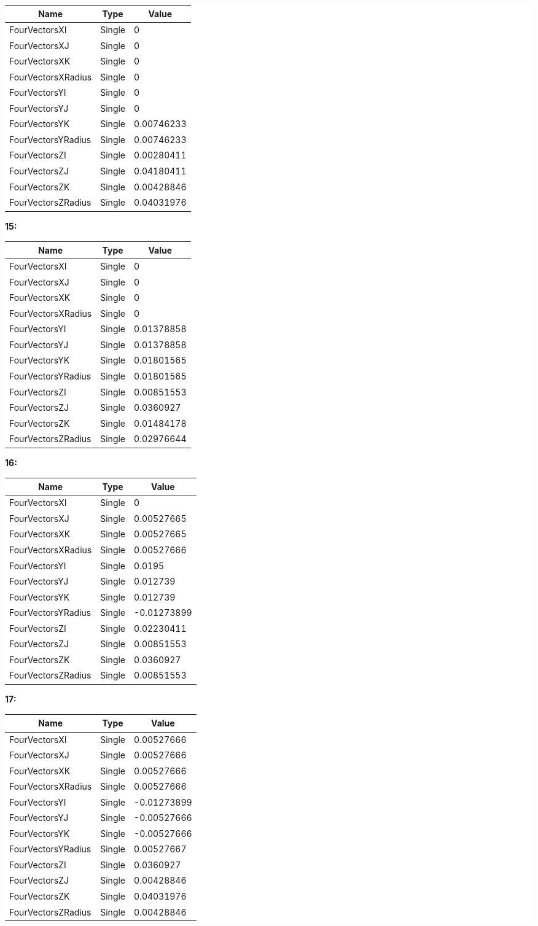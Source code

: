 Name	| Type	| Value
---	|---	|---	|
FourVectorsXI	|Single	|0
FourVectorsXJ	|Single	|0
FourVectorsXK	|Single	|0
FourVectorsXRadius	|Single	|0
FourVectorsYI	|Single	|0
FourVectorsYJ	|Single	|0
FourVectorsYK	|Single	|0.00746233
FourVectorsYRadius	|Single	|0.00746233
FourVectorsZI	|Single	|0.00280411
FourVectorsZJ	|Single	|0.04180411
FourVectorsZK	|Single	|0.00428846
FourVectorsZRadius	|Single	|0.04031976


**15:**

Name	| Type	| Value
---	|---	|---	|
FourVectorsXI	|Single	|0
FourVectorsXJ	|Single	|0
FourVectorsXK	|Single	|0
FourVectorsXRadius	|Single	|0
FourVectorsYI	|Single	|0.01378858
FourVectorsYJ	|Single	|0.01378858
FourVectorsYK	|Single	|0.01801565
FourVectorsYRadius	|Single	|0.01801565
FourVectorsZI	|Single	|0.00851553
FourVectorsZJ	|Single	|0.0360927
FourVectorsZK	|Single	|0.01484178
FourVectorsZRadius	|Single	|0.02976644


**16:**

Name	| Type	| Value
---	|---	|---	|
FourVectorsXI	|Single	|0
FourVectorsXJ	|Single	|0.00527665
FourVectorsXK	|Single	|0.00527665
FourVectorsXRadius	|Single	|0.00527666
FourVectorsYI	|Single	|0.0195
FourVectorsYJ	|Single	|0.012739
FourVectorsYK	|Single	|0.012739
FourVectorsYRadius	|Single	|-0.01273899
FourVectorsZI	|Single	|0.02230411
FourVectorsZJ	|Single	|0.00851553
FourVectorsZK	|Single	|0.0360927
FourVectorsZRadius	|Single	|0.00851553


**17:**

Name	| Type	| Value
---	|---	|---	|
FourVectorsXI	|Single	|0.00527666
FourVectorsXJ	|Single	|0.00527666
FourVectorsXK	|Single	|0.00527666
FourVectorsXRadius	|Single	|0.00527666
FourVectorsYI	|Single	|-0.01273899
FourVectorsYJ	|Single	|-0.00527666
FourVectorsYK	|Single	|-0.00527666
FourVectorsYRadius	|Single	|0.00527667
FourVectorsZI	|Single	|0.0360927
FourVectorsZJ	|Single	|0.00428846
FourVectorsZK	|Single	|0.04031976
FourVectorsZRadius	|Single	|0.00428846